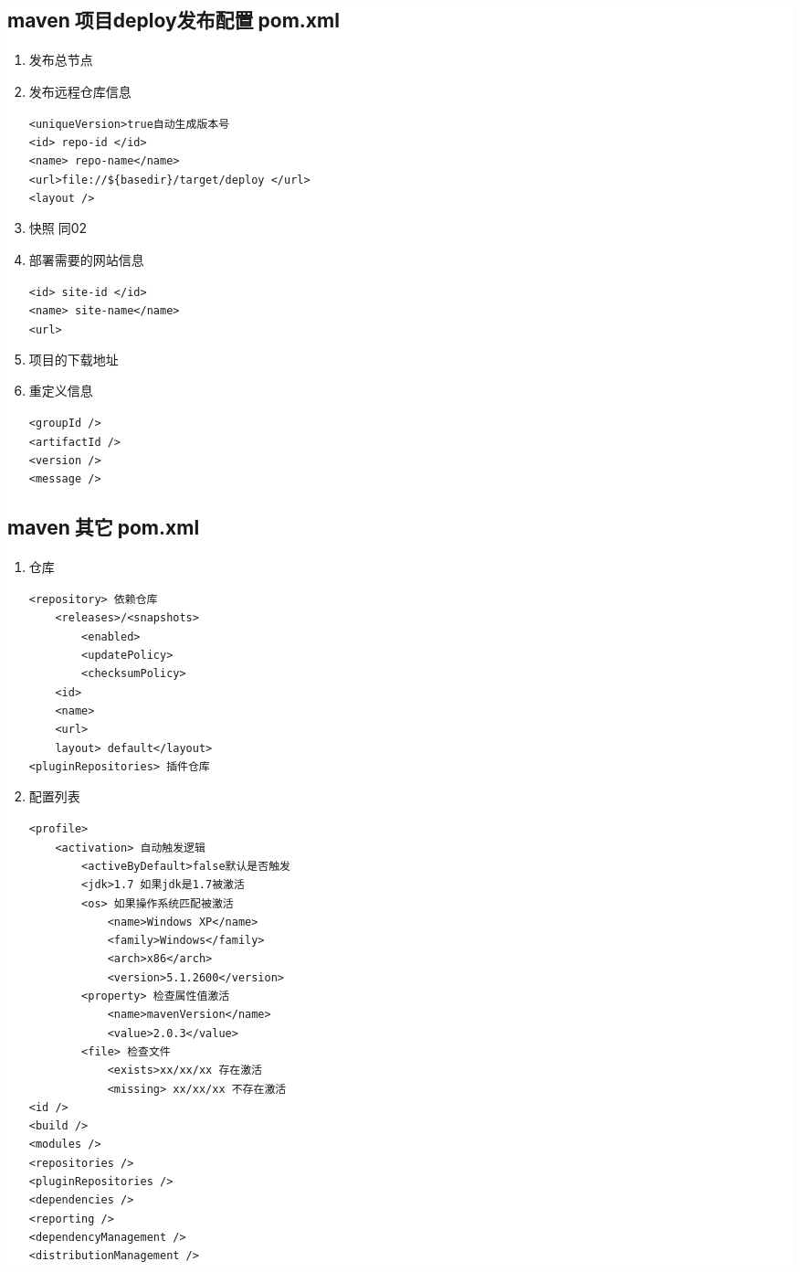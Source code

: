 ## maven 项目deploy发布配置 pom.xml
01. <distributionManagement>  发布总节点
02. <repository> 发布远程仓库信息

        <uniqueVersion>true自动生成版本号   
        <id> repo-id </id>  
        <name> repo-name</name>  
        <url>file://${basedir}/target/deploy </url>  
        <layout />
          
03. <snapshotRepository> 快照 同02
04. <site> 部署需要的网站信息

        <id> site-id </id>  
        <name> site-name</name>  
        <url>
        
05. <downloadUrl /> 项目的下载地址
06. <relocation> 重定义信息

        <groupId />  
        <artifactId />  
        <version />  
        <message />
        
## maven 其它 pom.xml
01. <repositories> 仓库

        <repository> 依赖仓库
            <releases>/<snapshots>
                <enabled>
                <updatePolicy>
                <checksumPolicy>
            <id>
            <name>
            <url>
            layout> default</layout>
        <pluginRepositories> 插件仓库
        
02. <profiles> 配置列表

        <profile>
            <activation> 自动触发逻辑
                <activeByDefault>false默认是否触发
                <jdk>1.7 如果jdk是1.7被激活
                <os> 如果操作系统匹配被激活
                    <name>Windows XP</name>
                    <family>Windows</family>
                    <arch>x86</arch>
                    <version>5.1.2600</version>
                <property> 检查属性值激活
                    <name>mavenVersion</name>
                    <value>2.0.3</value>
                <file> 检查文件
                    <exists>xx/xx/xx 存在激活
                    <missing> xx/xx/xx 不存在激活
        <id />  
        <build />  
        <modules />  
        <repositories />  
        <pluginRepositories />  
        <dependencies />  
        <reporting />  
        <dependencyManagement />  
        <distributionManagement />  